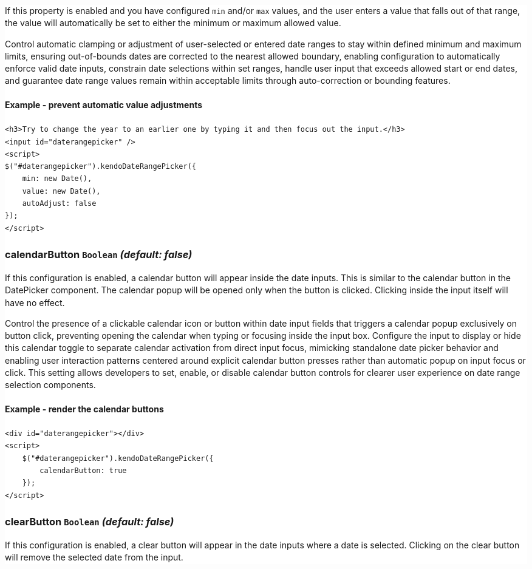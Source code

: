 If this property is enabled and you have configured `min` and/or `max` values, and the user enters a value that falls out of that range, the value will automatically be set to either the minimum or maximum allowed value.


<div class="meta-api-description">
Control automatic clamping or adjustment of user-selected or entered date ranges to stay within defined minimum and maximum limits, ensuring out-of-bounds dates are corrected to the nearest allowed boundary, enabling configuration to automatically enforce valid date inputs, constrain date selections within set ranges, handle user input that exceeds allowed start or end dates, and guarantee date range values remain within acceptable limits through auto-correction or bounding features.
</div>

#### Example - prevent automatic value adjustments

    <h3>Try to change the year to an earlier one by typing it and then focus out the input.</h3>
    <input id="daterangepicker" />
    <script>
    $("#daterangepicker").kendoDateRangePicker({
        min: new Date(),
        value: new Date(),
        autoAdjust: false
    });
    </script>

### calendarButton `Boolean` *(default: false)*

If this configuration is enabled, a calendar button will appear inside the date inputs. This is similar to the calendar button in the DatePicker component. The calendar popup will be opened only when the button is clicked. Clicking inside the input itself will have no effect.


<div class="meta-api-description">
Control the presence of a clickable calendar icon or button within date input fields that triggers a calendar popup exclusively on button click, preventing opening the calendar when typing or focusing inside the input box. Configure the input to display or hide this calendar toggle to separate calendar activation from direct input focus, mimicking standalone date picker behavior and enabling user interaction patterns centered around explicit calendar button presses rather than automatic popup on input focus or click. This setting allows developers to set, enable, or disable calendar button controls for clearer user experience on date range selection components.
</div>

#### Example - render the calendar buttons

    <div id="daterangepicker"></div>
    <script>
        $("#daterangepicker").kendoDateRangePicker({
            calendarButton: true
        });
    </script>

### clearButton `Boolean` *(default: false)*

If this configuration is enabled, a clear button will appear in the date inputs where a date is selected. Clicking on the clear button will remove the selected date from the input.
